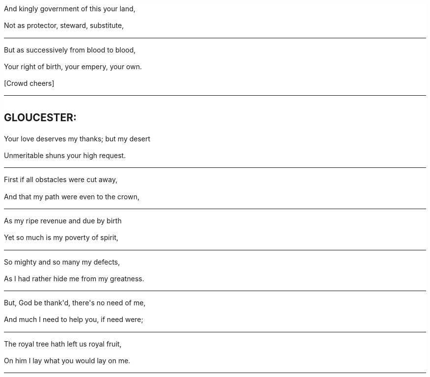 And kingly government of this your land,



Not as protector, steward, substitute,

---

But as successively from blood to blood,



Your right of birth, your empery, your own.

[Crowd cheers]

---

## GLOUCESTER:
Your love deserves my thanks; but my desert



Unmeritable shuns your high request.

---

First if all obstacles were cut away,



And that my path were even to the crown,

---

As my ripe revenue and due by birth



Yet so much is my poverty of spirit,

---

So mighty and so many my defects,



As I had rather hide me from my greatness.

---

But, God be thank'd, there's no need of me,



And much I need to help you, if need were;

---

The royal tree hath left us royal fruit,



On him I lay what you would lay on me.

---


[//]: # (title settings—give the play a title and author name)
[//]: # (color settings—replace "character-_____" with a character name)
[//]: # (list of colors)
[//]: # (list of characters, in color)